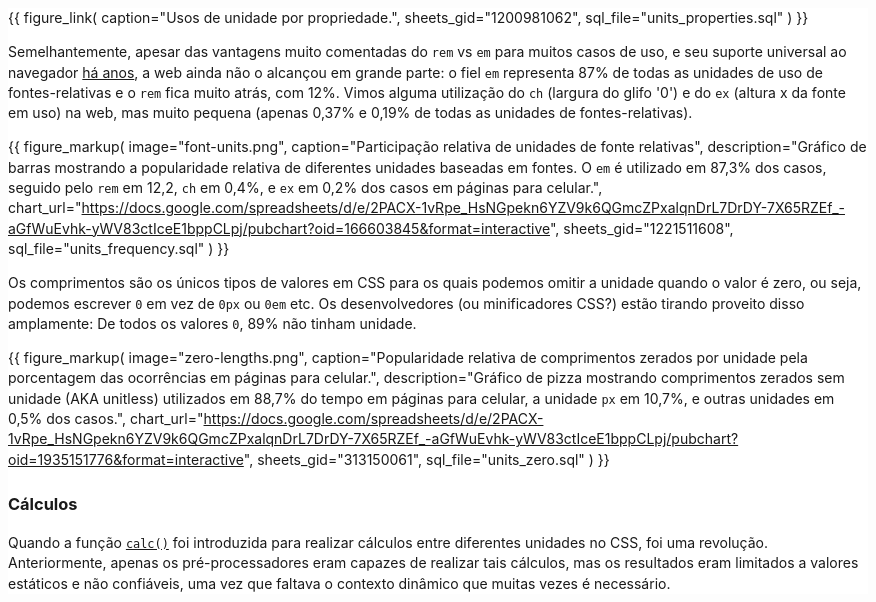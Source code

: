   </table>
  <figcaption>
    {{ figure_link(
      caption="Usos de unidade por propriedade.",
      sheets_gid="1200981062",
      sql_file="units_properties.sql"
    ) }}
  </figcaption>
</figure>

Semelhantemente, apesar das vantagens muito comentadas do `rem` vs `em` para muitos casos de uso, e seu suporte universal ao navegador <a hreflang="en" href="https://caniuse.com/rem">há anos</a>, a web ainda não o alcançou em grande parte: o fiel `em` representa 87% de todas as unidades de uso de fontes-relativas e o `rem` fica muito atrás, com 12%. Vimos alguma utilização do `ch` (largura do glifo '0') e do `ex` (altura x da fonte em uso) na web, mas muito pequena (apenas 0,37% e 0,19% de todas as unidades de fontes-relativas).

{{ figure_markup(
  image="font-units.png",
  caption="Participação relativa de unidades de fonte relativas",
  description="Gráfico de barras mostrando a popularidade relativa de diferentes unidades baseadas em fontes. O `em` é utilizado em 87,3% dos casos, seguido pelo `rem` em 12,2, `ch` em 0,4%, e `ex` em 0,2% dos casos em páginas para celular.",
  chart_url="https://docs.google.com/spreadsheets/d/e/2PACX-1vRpe_HsNGpekn6YZV9k6QGmcZPxalqnDrL7DrDY-7X65RZEf_-aGfWuEvhk-yWV83ctIceE1bppCLpj/pubchart?oid=166603845&format=interactive",
  sheets_gid="1221511608",
  sql_file="units_frequency.sql"
) }}

Os comprimentos são os únicos tipos de valores em CSS para os quais podemos omitir a unidade quando o valor é zero, ou seja, podemos escrever `0` em vez de `0px` ou `0em` etc. Os desenvolvedores (ou minificadores CSS?) estão tirando proveito disso amplamente: De todos os valores `0`, 89% não tinham unidade.

{{ figure_markup(
  image="zero-lengths.png",
  caption="Popularidade relativa de comprimentos zerados por unidade pela porcentagem das ocorrências em páginas para celular.",
  description="Gráfico de pizza mostrando comprimentos zerados sem unidade (AKA unitless) utilizados em 88,7% do tempo em páginas para celular, a unidade `px` em 10,7%, e outras unidades em 0,5% dos casos.",
  chart_url="https://docs.google.com/spreadsheets/d/e/2PACX-1vRpe_HsNGpekn6YZV9k6QGmcZPxalqnDrL7DrDY-7X65RZEf_-aGfWuEvhk-yWV83ctIceE1bppCLpj/pubchart?oid=1935151776&format=interactive",
  sheets_gid="313150061",
  sql_file="units_zero.sql"
) }}

### Cálculos

Quando a função [`calc()`](https://developer.mozilla.org/pt-BR/docs/Web/CSS/calc()) foi introduzida para realizar cálculos entre diferentes unidades no CSS, foi uma revolução. Anteriormente, apenas os pré-processadores eram capazes de realizar tais cálculos, mas os resultados eram limitados a valores estáticos e não confiáveis, uma vez que faltava o contexto dinâmico que muitas vezes é necessário.
